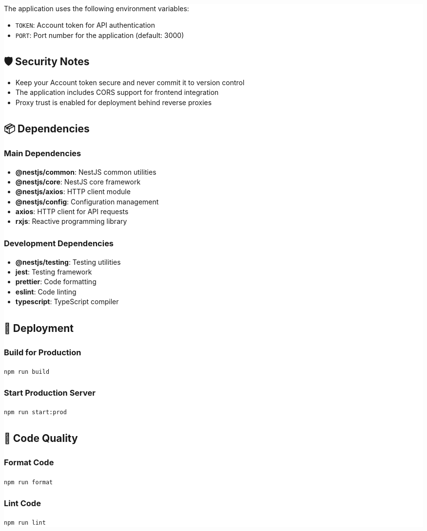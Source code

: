 The application uses the following environment variables:

- `TOKEN`: Account token for API authentication
- `PORT`: Port number for the application (default: 3000)

## 🛡️ Security Notes

- Keep your Account token secure and never commit it to version control
- The application includes CORS support for frontend integration
- Proxy trust is enabled for deployment behind reverse proxies

## 📦 Dependencies

### Main Dependencies
- **@nestjs/common**: NestJS common utilities
- **@nestjs/core**: NestJS core framework
- **@nestjs/axios**: HTTP client module
- **@nestjs/config**: Configuration management
- **axios**: HTTP client for API requests
- **rxjs**: Reactive programming library

### Development Dependencies
- **@nestjs/testing**: Testing utilities
- **jest**: Testing framework
- **prettier**: Code formatting
- **eslint**: Code linting
- **typescript**: TypeScript compiler

## 🚀 Deployment

### Build for Production
```bash
npm run build
```

### Start Production Server
```bash
npm run start:prod
```

## 📝 Code Quality

### Format Code
```bash
npm run format
```

### Lint Code
```bash
npm run lint
```
